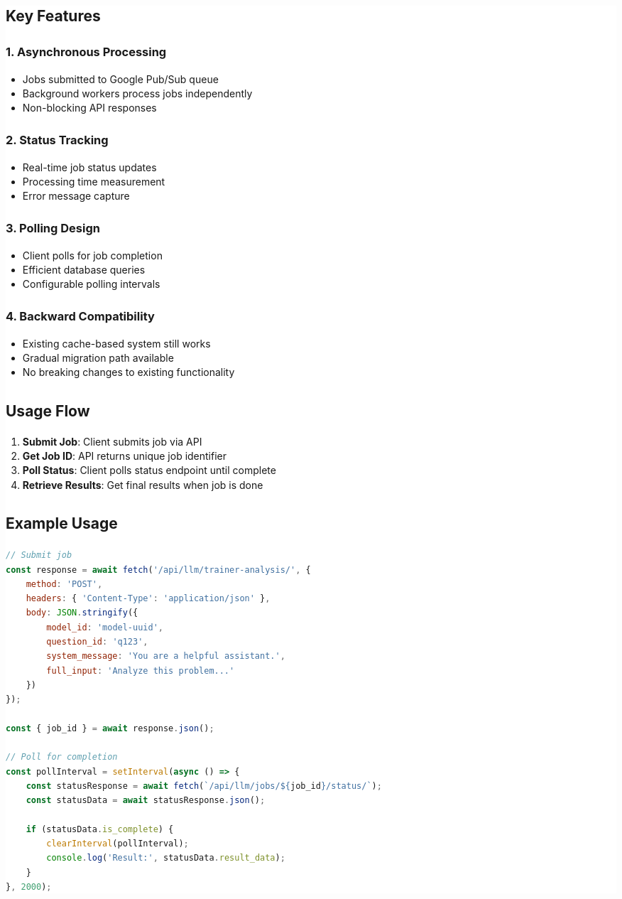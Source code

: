 ## Key Features

### 1. Asynchronous Processing
- Jobs submitted to Google Pub/Sub queue
- Background workers process jobs independently
- Non-blocking API responses

### 2. Status Tracking
- Real-time job status updates
- Processing time measurement
- Error message capture

### 3. Polling Design
- Client polls for job completion
- Efficient database queries
- Configurable polling intervals

### 4. Backward Compatibility
- Existing cache-based system still works
- Gradual migration path available
- No breaking changes to existing functionality

## Usage Flow

1. **Submit Job**: Client submits job via API
2. **Get Job ID**: API returns unique job identifier
3. **Poll Status**: Client polls status endpoint until complete
4. **Retrieve Results**: Get final results when job is done

## Example Usage

```javascript
// Submit job
const response = await fetch('/api/llm/trainer-analysis/', {
    method: 'POST',
    headers: { 'Content-Type': 'application/json' },
    body: JSON.stringify({
        model_id: 'model-uuid',
        question_id: 'q123',
        system_message: 'You are a helpful assistant.',
        full_input: 'Analyze this problem...'
    })
});

const { job_id } = await response.json();

// Poll for completion
const pollInterval = setInterval(async () => {
    const statusResponse = await fetch(`/api/llm/jobs/${job_id}/status/`);
    const statusData = await statusResponse.json();
    
    if (statusData.is_complete) {
        clearInterval(pollInterval);
        console.log('Result:', statusData.result_data);
    }
}, 2000);
```
